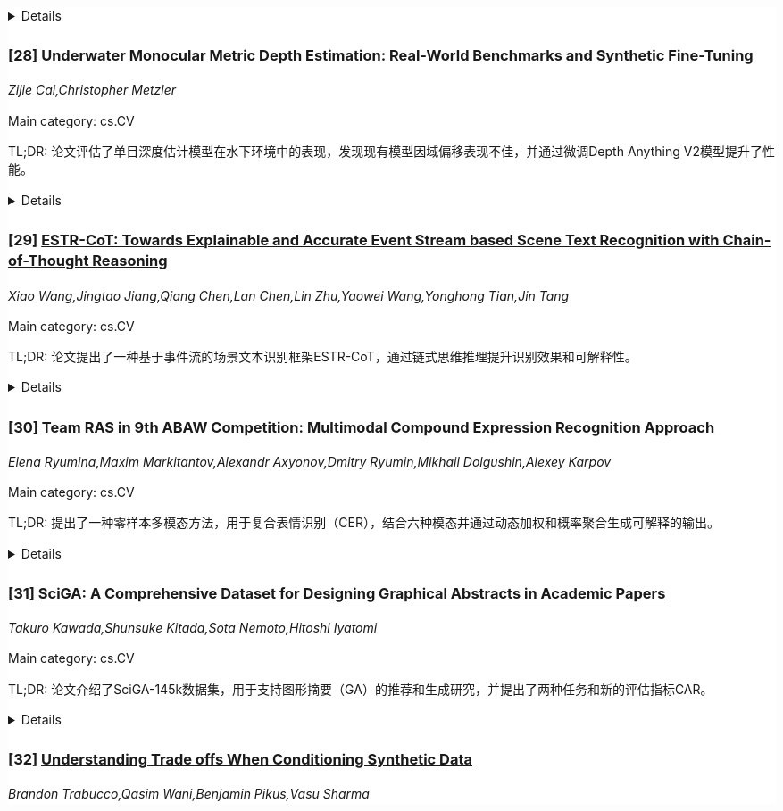 
<details><summary>Details</summary></details>


### [28] [Underwater Monocular Metric Depth Estimation: Real-World Benchmarks and Synthetic Fine-Tuning](https://arxiv.org/abs/2507.02148)
*Zijie Cai,Christopher Metzler*

Main category: cs.CV

TL;DR: 论文评估了单目深度估计模型在水下环境中的表现，发现现有模型因域偏移表现不佳，并通过微调Depth Anything V2模型提升了性能。


<details><summary>Details</summary></details>


### [29] [ESTR-CoT: Towards Explainable and Accurate Event Stream based Scene Text Recognition with Chain-of-Thought Reasoning](https://arxiv.org/abs/2507.02200)
*Xiao Wang,Jingtao Jiang,Qiang Chen,Lan Chen,Lin Zhu,Yaowei Wang,Yonghong Tian,Jin Tang*

Main category: cs.CV

TL;DR: 论文提出了一种基于事件流的场景文本识别框架ESTR-CoT，通过链式思维推理提升识别效果和可解释性。


<details><summary>Details</summary></details>


### [30] [Team RAS in 9th ABAW Competition: Multimodal Compound Expression Recognition Approach](https://arxiv.org/abs/2507.02205)
*Elena Ryumina,Maxim Markitantov,Alexandr Axyonov,Dmitry Ryumin,Mikhail Dolgushin,Alexey Karpov*

Main category: cs.CV

TL;DR: 提出了一种零样本多模态方法，用于复合表情识别（CER），结合六种模态并通过动态加权和概率聚合生成可解释的输出。


<details><summary>Details</summary></details>


### [31] [SciGA: A Comprehensive Dataset for Designing Graphical Abstracts in Academic Papers](https://arxiv.org/abs/2507.02212)
*Takuro Kawada,Shunsuke Kitada,Sota Nemoto,Hitoshi Iyatomi*

Main category: cs.CV

TL;DR: 论文介绍了SciGA-145k数据集，用于支持图形摘要（GA）的推荐和生成研究，并提出了两种任务和新的评估指标CAR。


<details><summary>Details</summary></details>


### [32] [Understanding Trade offs When Conditioning Synthetic Data](https://arxiv.org/abs/2507.02217)
*Brandon Trabucco,Qasim Wani,Benjamin Pikus,Vasu Sharma*
